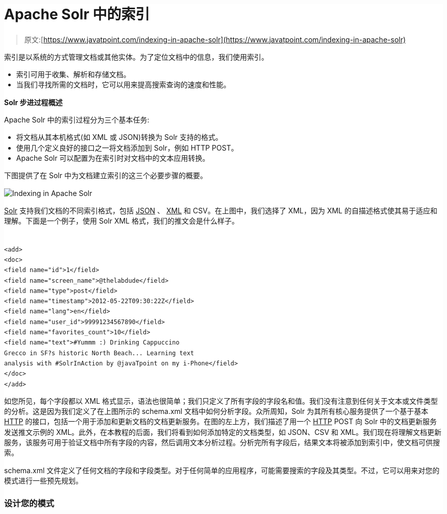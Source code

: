 # Apache Solr 中的索引

> 原文:[https://www.javatpoint.com/indexing-in-apache-solr](https://www.javatpoint.com/indexing-in-apache-solr)

索引是以系统的方式管理文档或其他实体。为了定位文档中的信息，我们使用索引。

*   索引可用于收集、解析和存储文档。
*   当我们寻找所需的文档时，它可以用来提高搜索查询的速度和性能。

**Solr 步进过程概述**

Apache Solr 中的索引过程分为三个基本任务:

*   将文档从其本机格式(如 XML 或 JSON)转换为 Solr 支持的格式。
*   使用几个定义良好的接口之一将文档添加到 Solr，例如 HTTP POST。
*   Apache Solr 可以配置为在索引时对文档中的文本应用转换。

下图提供了在 Solr 中为文档建立索引的这三个必要步骤的概要。

![Indexing in Apache Solr](../Images/e0f9f4c9ad1a94cef369e91055e5f472.png)

[Solr](https://www.javatpoint.com/apache-solr) 支持我们文档的不同索引格式，包括 [JSON](https://www.javatpoint.com/json-tutorial) 、 [XML](https://www.javatpoint.com/xml-tutorial) 和 CSV。在上图中，我们选择了 XML，因为 XML 的自描述格式使其易于适应和理解。下面是一个例子，使用 Solr XML 格式，我们的推文会是什么样子。

```

<add>
<doc>
<field name="id">1</field>
<field name="screen_name">@thelabdude</field>
<field name="type">post</field>
<field name="timestamp">2012-05-22T09:30:22Z</field>
<field name="lang">en</field>
<field name="user_id">99991234567890</field>
<field name="favorites_count">10</field>
<field name="text">#Yummm :) Drinking Cappuccino
Grecco in SF?s historic North Beach... Learning text
analysis with #SolrInAction by @javaTpoint on my i-Phone</field>
</doc>
</add>

```

如您所见，每个字段都以 XML 格式显示，语法也很简单；我们只定义了所有字段的字段名和值。我们没有注意到任何关于文本或文件类型的分析。这是因为我们定义了在上图所示的 schema.xml 文档中如何分析字段。众所周知，Solr 为其所有核心服务提供了一个基于基本 [HTTP](https://www.javatpoint.com/http-tutorial) 的接口，包括一个用于添加和更新文档的文档更新服务。在图的左上方，我们描述了用一个 [HTTP](https://www.javatpoint.com/http) POST 向 Solr 中的文档更新服务发送推文示例的 XML。此外，在本教程的后面，我们将看到如何添加特定的文档类型，如 JSON、CSV 和 XML。我们现在将理解文档更新服务，该服务可用于验证文档中所有字段的内容，然后调用文本分析过程。分析完所有字段后，结果文本将被添加到索引中，使文档可供搜索。

schema.xml 文件定义了任何文档的字段和字段类型。对于任何简单的应用程序，可能需要搜索的字段及其类型。不过，它可以用来对您的模式进行一些预先规划。

### 设计您的模式
